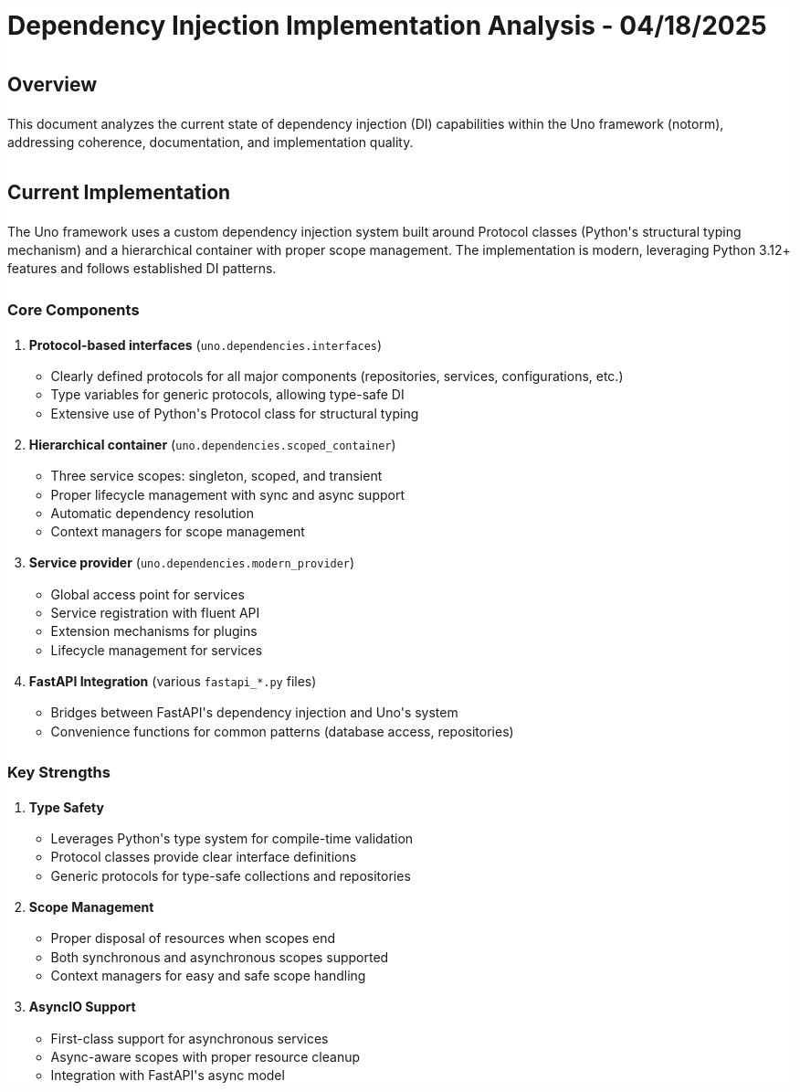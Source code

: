# Dependency Injection Implementation Analysis - 04/18/2025

## Overview

This document analyzes the current state of dependency injection (DI) capabilities within the Uno framework (notorm), addressing coherence, documentation, and implementation quality.

## Current Implementation

The Uno framework uses a custom dependency injection system built around Protocol classes (Python's structural typing mechanism) and a hierarchical container with proper scope management. The implementation is modern, leveraging Python 3.12+ features and follows established DI patterns.

### Core Components

1. **Protocol-based interfaces** (`uno.dependencies.interfaces`)
   - Clearly defined protocols for all major components (repositories, services, configurations, etc.)
   - Type variables for generic protocols, allowing type-safe DI
   - Extensive use of Python's Protocol class for structural typing

2. **Hierarchical container** (`uno.dependencies.scoped_container`)
   - Three service scopes: singleton, scoped, and transient
   - Proper lifecycle management with sync and async support
   - Automatic dependency resolution
   - Context managers for scope management

3. **Service provider** (`uno.dependencies.modern_provider`)
   - Global access point for services
   - Service registration with fluent API
   - Extension mechanisms for plugins
   - Lifecycle management for services

4. **FastAPI Integration** (various `fastapi_*.py` files)
   - Bridges between FastAPI's dependency injection and Uno's system
   - Convenience functions for common patterns (database access, repositories)

### Key Strengths

1. **Type Safety**
   - Leverages Python's type system for compile-time validation
   - Protocol classes provide clear interface definitions
   - Generic protocols for type-safe collections and repositories

2. **Scope Management**
   - Proper disposal of resources when scopes end
   - Both synchronous and asynchronous scopes supported
   - Context managers for easy and safe scope handling

3. **AsyncIO Support**
   - First-class support for asynchronous services
   - Async-aware scopes with proper resource cleanup
   - Integration with FastAPI's async model
